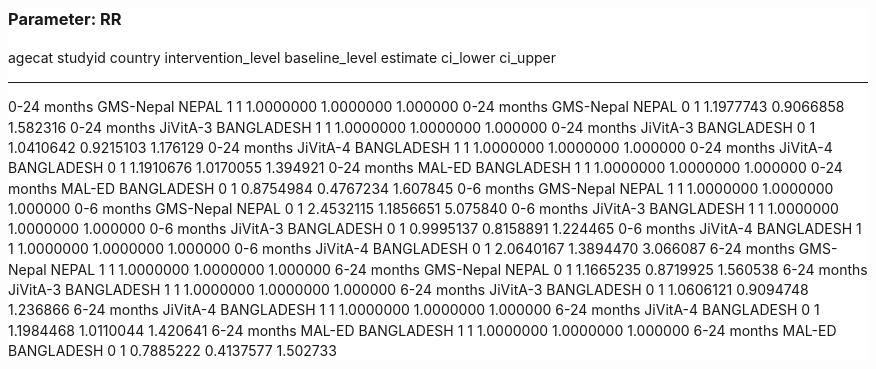 
### Parameter: RR


agecat        studyid     country      intervention_level   baseline_level     estimate    ci_lower   ci_upper
------------  ----------  -----------  -------------------  ---------------  ----------  ----------  ---------
0-24 months   GMS-Nepal   NEPAL        1                    1                 1.0000000   1.0000000   1.000000
0-24 months   GMS-Nepal   NEPAL        0                    1                 1.1977743   0.9066858   1.582316
0-24 months   JiVitA-3    BANGLADESH   1                    1                 1.0000000   1.0000000   1.000000
0-24 months   JiVitA-3    BANGLADESH   0                    1                 1.0410642   0.9215103   1.176129
0-24 months   JiVitA-4    BANGLADESH   1                    1                 1.0000000   1.0000000   1.000000
0-24 months   JiVitA-4    BANGLADESH   0                    1                 1.1910676   1.0170055   1.394921
0-24 months   MAL-ED      BANGLADESH   1                    1                 1.0000000   1.0000000   1.000000
0-24 months   MAL-ED      BANGLADESH   0                    1                 0.8754984   0.4767234   1.607845
0-6 months    GMS-Nepal   NEPAL        1                    1                 1.0000000   1.0000000   1.000000
0-6 months    GMS-Nepal   NEPAL        0                    1                 2.4532115   1.1856651   5.075840
0-6 months    JiVitA-3    BANGLADESH   1                    1                 1.0000000   1.0000000   1.000000
0-6 months    JiVitA-3    BANGLADESH   0                    1                 0.9995137   0.8158891   1.224465
0-6 months    JiVitA-4    BANGLADESH   1                    1                 1.0000000   1.0000000   1.000000
0-6 months    JiVitA-4    BANGLADESH   0                    1                 2.0640167   1.3894470   3.066087
6-24 months   GMS-Nepal   NEPAL        1                    1                 1.0000000   1.0000000   1.000000
6-24 months   GMS-Nepal   NEPAL        0                    1                 1.1665235   0.8719925   1.560538
6-24 months   JiVitA-3    BANGLADESH   1                    1                 1.0000000   1.0000000   1.000000
6-24 months   JiVitA-3    BANGLADESH   0                    1                 1.0606121   0.9094748   1.236866
6-24 months   JiVitA-4    BANGLADESH   1                    1                 1.0000000   1.0000000   1.000000
6-24 months   JiVitA-4    BANGLADESH   0                    1                 1.1984468   1.0110044   1.420641
6-24 months   MAL-ED      BANGLADESH   1                    1                 1.0000000   1.0000000   1.000000
6-24 months   MAL-ED      BANGLADESH   0                    1                 0.7885222   0.4137577   1.502733
